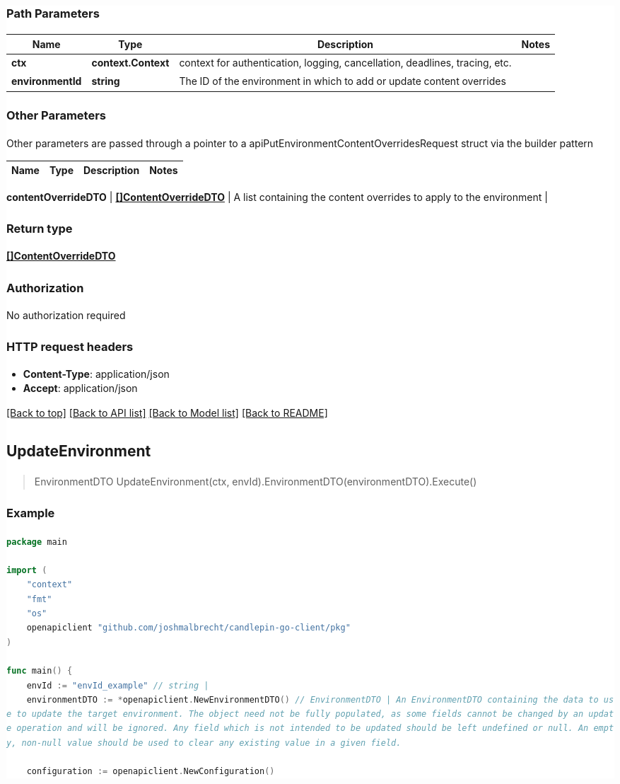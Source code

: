 ### Path Parameters


Name | Type | Description  | Notes
------------- | ------------- | ------------- | -------------
**ctx** | **context.Context** | context for authentication, logging, cancellation, deadlines, tracing, etc.
**environmentId** | **string** | The ID of the environment in which to add or update content overrides  | 

### Other Parameters

Other parameters are passed through a pointer to a apiPutEnvironmentContentOverridesRequest struct via the builder pattern


Name | Type | Description  | Notes
------------- | ------------- | ------------- | -------------

 **contentOverrideDTO** | [**[]ContentOverrideDTO**](ContentOverrideDTO.md) | A list containing the content overrides to apply to the environment | 

### Return type

[**[]ContentOverrideDTO**](ContentOverrideDTO.md)

### Authorization

No authorization required

### HTTP request headers

- **Content-Type**: application/json
- **Accept**: application/json

[[Back to top]](#) [[Back to API list]](../README.md#documentation-for-api-endpoints)
[[Back to Model list]](../README.md#documentation-for-models)
[[Back to README]](../README.md)


## UpdateEnvironment

> EnvironmentDTO UpdateEnvironment(ctx, envId).EnvironmentDTO(environmentDTO).Execute()





### Example

```go
package main

import (
	"context"
	"fmt"
	"os"
	openapiclient "github.com/joshmalbrecht/candlepin-go-client/pkg"
)

func main() {
	envId := "envId_example" // string | 
	environmentDTO := *openapiclient.NewEnvironmentDTO() // EnvironmentDTO | An EnvironmentDTO containing the data to use to update the target environment. The object need not be fully populated, as some fields cannot be changed by an update operation and will be ignored. Any field which is not intended to be updated should be left undefined or null. An empty, non-null value should be used to clear any existing value in a given field. 

	configuration := openapiclient.NewConfiguration()
```